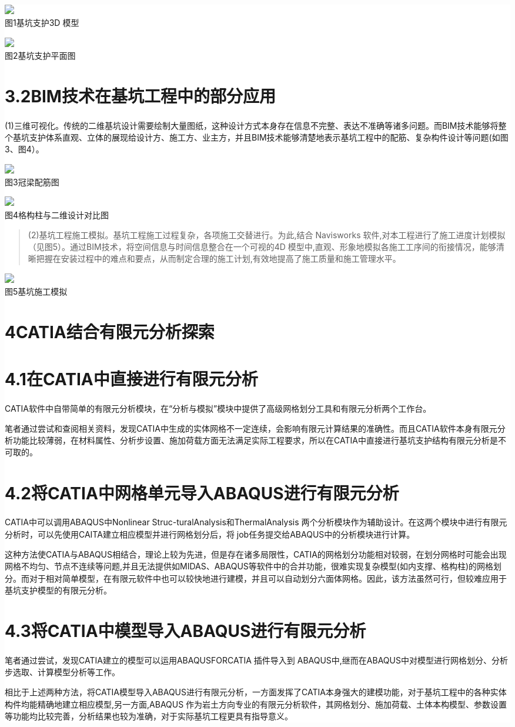 ![](images/df7c9b5ef40c3a0f9431b3f90548dc6bc275aec9d2b54f8d30f9171addc4256b.jpg)  
图1基坑支护3D 模型

![](images/e02dc4603f3570ee0fff6ff23826b3d48af4f44af2572f07eb27e12042fd4c3c.jpg)  
图2基坑支护平面图

# 3.2BIM技术在基坑工程中的部分应用

(1)三维可视化。传统的二维基坑设计需要绘制大量图纸，这种设计方式本身存在信息不完整、表达不准确等诸多问题。而BIM技术能够将整个基坑支护体系直观、立体的展现给设计方、施工方、业主方，并且BIM技术能够清楚地表示基坑工程中的配筋、复杂构件设计等问题(如图3、图4）。

![](images/f0c783441869fd020bf22c272b3ab3d83f8c7681a8b9ada20dad369a0f4242bb.jpg)  
图3冠梁配筋图

![](images/0648a3b3d51d81f4c4f69a427f0c6e78bf1d91ff085447a4fda9ce078723dc9d.jpg)  
图4格构柱与二维设计对比图

>(2)基坑工程施工模拟。基坑工程施工过程复杂，各项施工交替进行。为此,结合 Navisworks 软件,对本工程进行了施工进度计划模拟（见图5）。通过BIM技术，将空间信息与时间信息整合在一个可视的4D 模型中,直观、形象地模拟各施工工序间的衔接情况，能够清晰把握在安装过程中的难点和要点，从而制定合理的施工计划,有效地提高了施工质量和施工管理水平。

![](images/0066d90a1c0d9bcecb42349acbd3625ef7dca63b92f0974c80750700cb72823f.jpg)  
图5基坑施工模拟

# 4CATIA结合有限元分析探索

# 4.1在CATIA中直接进行有限元分析

CATIA软件中自带简单的有限元分析模块，在“分析与模拟”模块中提供了高级网格划分工具和有限元分析两个工作台。

笔者通过尝试和查阅相关资料，发现CATIA中生成的实体网格不一定连续，会影响有限元计算结果的准确性。而且CATIA软件本身有限元分析功能比较薄弱，在材料属性、分析步设置、施加荷载方面无法满足实际工程要求，所以在CATIA中直接进行基坑支护结构有限元分析是不可取的。

# 4.2将CATIA中网格单元导入ABAQUS进行有限元分析

CATIA中可以调用ABAQUS中Nonlinear Struc-turalAnalysis和ThermalAnalysis 两个分析模块作为辅助设计。在这两个模块中进行有限元分析时，可以先使用CAITA建立相应模型并进行网格划分后，将 job任务提交给ABAQUS中的分析模块进行计算。

这种方法使CATIA与ABAQUS相结合，理论上较为先进，但是存在诸多局限性，CATIA的网格划分功能相对较弱，在划分网格时可能会出现网格不均匀、节点不连续等问题,并且无法提供如MIDAS、ABAQUS等软件中的合并功能，很难实现复杂模型(如内支撑、格构柱)的网格划分。而对于相对简单模型，在有限元软件中也可以较快地进行建模，并且可以自动划分六面体网格。因此，该方法虽然可行，但较难应用于基坑支护模型的有限元分析。

# 4.3将CATIA中模型导入ABAQUS进行有限元分析

笔者通过尝试，发现CATIA建立的模型可以运用ABAQUSFORCATIA 插件导入到 ABAQUS中,继而在ABAQUS中对模型进行网格划分、分析步选取、计算模型分析等工作。

相比于上述两种方法，将CATIA模型导入ABAQUS进行有限元分析，一方面发挥了CATIA本身强大的建模功能，对于基坑工程中的各种实体构件均能精确地建立相应模型,另一方面,ABAQUS 作为岩土方向专业的有限元分析软件，其网格划分、施加荷载、土体本构模型、参数设置等功能均比较完善，分析结果也较为准确，对于实际基坑工程更具有指导意义。
